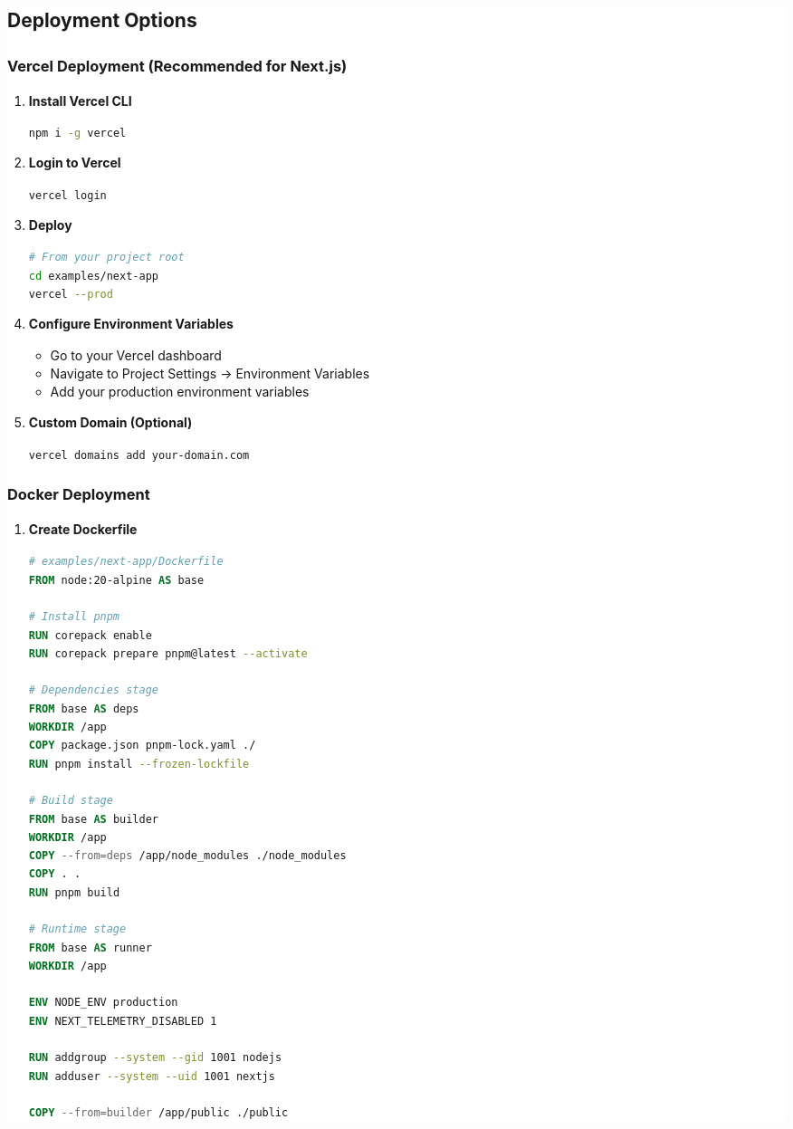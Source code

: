 ## Deployment Options

### Vercel Deployment (Recommended for Next.js)

1. **Install Vercel CLI**
   ```bash
   npm i -g vercel
   ```

2. **Login to Vercel**
   ```bash
   vercel login
   ```

3. **Deploy**
   ```bash
   # From your project root
   cd examples/next-app
   vercel --prod
   ```

4. **Configure Environment Variables**
   - Go to your Vercel dashboard
   - Navigate to Project Settings → Environment Variables
   - Add your production environment variables

5. **Custom Domain (Optional)**
   ```bash
   vercel domains add your-domain.com
   ```

### Docker Deployment

1. **Create Dockerfile**
   ```dockerfile
   # examples/next-app/Dockerfile
   FROM node:20-alpine AS base

   # Install pnpm
   RUN corepack enable
   RUN corepack prepare pnpm@latest --activate

   # Dependencies stage
   FROM base AS deps
   WORKDIR /app
   COPY package.json pnpm-lock.yaml ./
   RUN pnpm install --frozen-lockfile

   # Build stage
   FROM base AS builder
   WORKDIR /app
   COPY --from=deps /app/node_modules ./node_modules
   COPY . .
   RUN pnpm build

   # Runtime stage
   FROM base AS runner
   WORKDIR /app

   ENV NODE_ENV production
   ENV NEXT_TELEMETRY_DISABLED 1

   RUN addgroup --system --gid 1001 nodejs
   RUN adduser --system --uid 1001 nextjs

   COPY --from=builder /app/public ./public
   ```